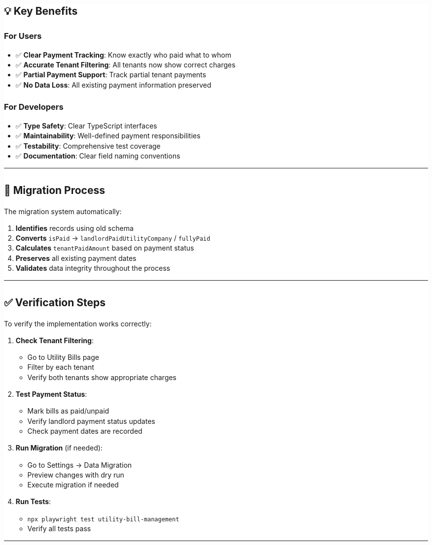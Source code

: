 
## 💡 **Key Benefits**

### **For Users**
- ✅ **Clear Payment Tracking**: Know exactly who paid what to whom
- ✅ **Accurate Tenant Filtering**: All tenants now show correct charges
- ✅ **Partial Payment Support**: Track partial tenant payments
- ✅ **No Data Loss**: All existing payment information preserved

### **For Developers**
- ✅ **Type Safety**: Clear TypeScript interfaces
- ✅ **Maintainability**: Well-defined payment responsibilities
- ✅ **Testability**: Comprehensive test coverage
- ✅ **Documentation**: Clear field naming conventions

---

## 🔄 **Migration Process**

The migration system automatically:
1. **Identifies** records using old schema
2. **Converts** `isPaid` → `landlordPaidUtilityCompany` / `fullyPaid`
3. **Calculates** `tenantPaidAmount` based on payment status
4. **Preserves** all existing payment dates
5. **Validates** data integrity throughout the process

---

## ✅ **Verification Steps**

To verify the implementation works correctly:

1. **Check Tenant Filtering**: 
   - Go to Utility Bills page
   - Filter by each tenant
   - Verify both tenants show appropriate charges

2. **Test Payment Status**:
   - Mark bills as paid/unpaid
   - Verify landlord payment status updates
   - Check payment dates are recorded

3. **Run Migration** (if needed):
   - Go to Settings → Data Migration
   - Preview changes with dry run
   - Execute migration if needed

4. **Run Tests**:
   - `npx playwright test utility-bill-management`
   - Verify all tests pass

---
